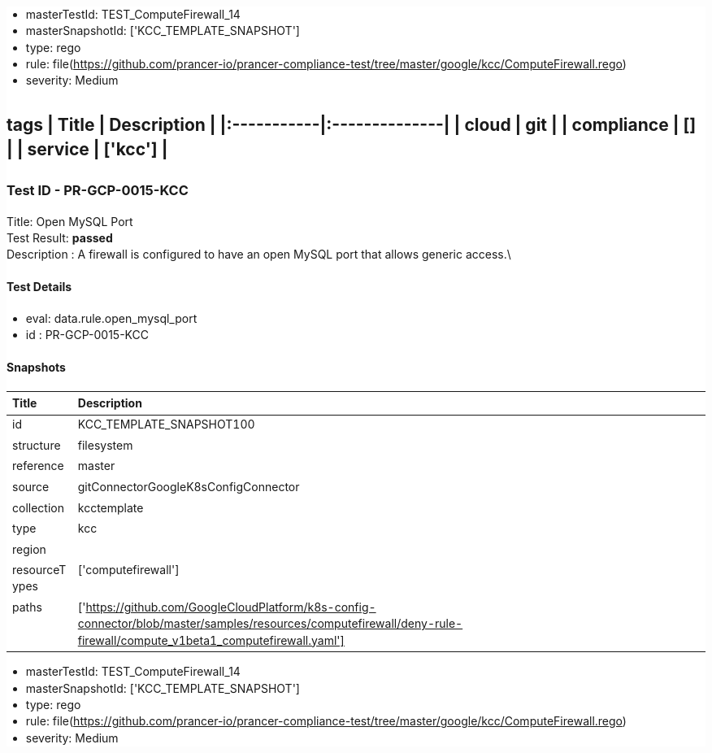 - masterTestId: TEST_ComputeFirewall_14
- masterSnapshotId: ['KCC_TEMPLATE_SNAPSHOT']
- type: rego
- rule: file(https://github.com/prancer-io/prancer-compliance-test/tree/master/google/kcc/ComputeFirewall.rego)
- severity: Medium

tags
| Title      | Description   |
|:-----------|:--------------|
| cloud      | git           |
| compliance | []            |
| service    | ['kcc']       |
----------------------------------------------------------------


### Test ID - PR-GCP-0015-KCC
Title: Open MySQL Port\
Test Result: **passed**\
Description : A firewall is configured to have an open MySQL port that allows generic access.\

#### Test Details
- eval: data.rule.open_mysql_port
- id : PR-GCP-0015-KCC

#### Snapshots
| Title         | Description                                                                                                                                                           |
|:--------------|:----------------------------------------------------------------------------------------------------------------------------------------------------------------------|
| id            | KCC_TEMPLATE_SNAPSHOT100                                                                                                                                              |
| structure     | filesystem                                                                                                                                                            |
| reference     | master                                                                                                                                                                |
| source        | gitConnectorGoogleK8sConfigConnector                                                                                                                                  |
| collection    | kcctemplate                                                                                                                                                           |
| type          | kcc                                                                                                                                                                   |
| region        |                                                                                                                                                                       |
| resourceTypes | ['computefirewall']                                                                                                                                                   |
| paths         | ['https://github.com/GoogleCloudPlatform/k8s-config-connector/blob/master/samples/resources/computefirewall/deny-rule-firewall/compute_v1beta1_computefirewall.yaml'] |

- masterTestId: TEST_ComputeFirewall_14
- masterSnapshotId: ['KCC_TEMPLATE_SNAPSHOT']
- type: rego
- rule: file(https://github.com/prancer-io/prancer-compliance-test/tree/master/google/kcc/ComputeFirewall.rego)
- severity: Medium
